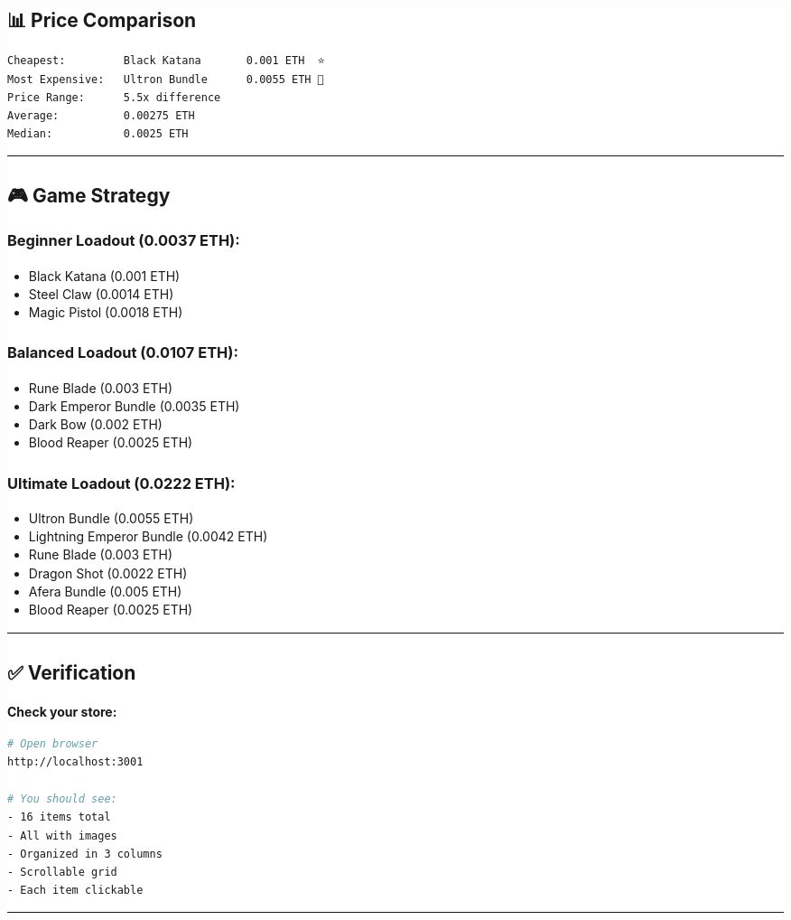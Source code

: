 ## 📊 **Price Comparison**

```
Cheapest:         Black Katana       0.001 ETH  ⭐
Most Expensive:   Ultron Bundle      0.0055 ETH 💎
Price Range:      5.5x difference
Average:          0.00275 ETH
Median:           0.0025 ETH
```

---

## 🎮 **Game Strategy**

### **Beginner Loadout (0.0037 ETH):**
- Black Katana (0.001 ETH)
- Steel Claw (0.0014 ETH)
- Magic Pistol (0.0018 ETH)

### **Balanced Loadout (0.0107 ETH):**
- Rune Blade (0.003 ETH)
- Dark Emperor Bundle (0.0035 ETH)
- Dark Bow (0.002 ETH)
- Blood Reaper (0.0025 ETH)

### **Ultimate Loadout (0.0222 ETH):**
- Ultron Bundle (0.0055 ETH)
- Lightning Emperor Bundle (0.0042 ETH)
- Rune Blade (0.003 ETH)
- Dragon Shot (0.0022 ETH)
- Afera Bundle (0.005 ETH)
- Blood Reaper (0.0025 ETH)

---

## ✅ **Verification**

**Check your store:**
```bash
# Open browser
http://localhost:3001

# You should see:
- 16 items total
- All with images
- Organized in 3 columns
- Scrollable grid
- Each item clickable
```

---
